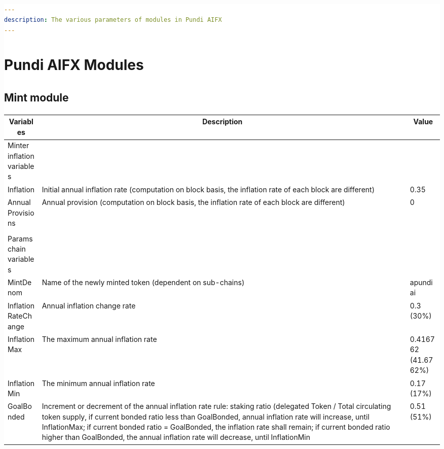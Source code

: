 ```yaml
---
description: The various parameters of modules in Pundi AIFX
---
```


# Pundi AIFX Modules

## Mint module

| Variables                  | Description                                                                                                                                                                                                                                                                                                                                                                                                          | Value                   |
| -------------------------- | -------------------------------------------------------------------------------------------------------------------------------------------------------------------------------------------------------------------------------------------------------------------------------------------------------------------------------------------------------------------------------------------------------------------- |-------------------------|
| Minter inflation variables |                                                                                                                                                                                                                                                                                                                                                                                                                      |                         |
| Inflation                  | Initial annual inflation rate (computation on block basis, the inflation rate of each block are different)                                                                                                                                                                                                                                                                                                           | 0.35                    |
| AnnualProvisions           | Annual provision (computation on block basis, the inflation rate of each block are different)                                                                                                                                                                                                                                                                                                                        | 0                       |
|                            |                                                                                                                                                                                                                                                                                                                                                                                                                      |                         |
| Params chain variables     |                                                                                                                                                                                                                                                                                                                                                                                                                      |                         |
| MintDenom                  | Name of the newly minted token (dependent on sub-chains)                                                                                                                                                                                                                                                                                                                                                             | apundiai                |
| InflationRateChange        | Annual inflation change rate                                                                                                                                                                                                                                                                                                                                                                                         | 0.3 (30%)               |
| InflationMax               | The maximum annual inflation rate                                                                                                                                                                                                                                                                                                                                                                                    | 0.416762 (41.6762%)     |
| InflationMin               | The minimum annual inflation rate                                                                                                                                                                                                                                                                                                                                                                                    | 0.17 (17%)              |
| GoalBonded                 | Increment or decrement of the annual inflation rate rule: staking ratio (delegated Token / Total circulating token supply, if current bonded ratio less than GoalBonded, annual inflation rate will increase, until InflationMax; if current bonded ratio = GoalBonded, the inflation rate shall remain; if current bonded ratio higher than GoalBonded, the annual inflation rate will decrease, until InflationMin | 0.51 (51%)              |